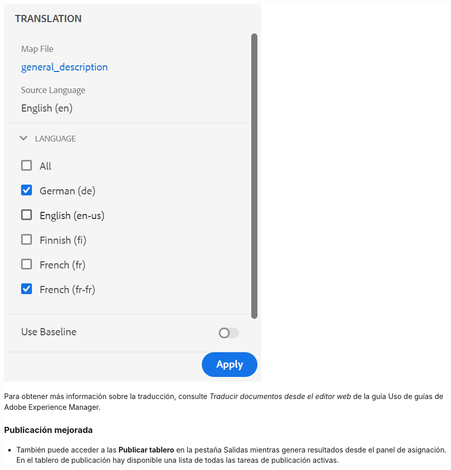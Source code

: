 ![idioma de traducción](assets/translation-languages.png)

Para obtener más información sobre la traducción, consulte *Traducir documentos desde el editor web* de la guía Uso de guías de Adobe Experience Manager.


### Publicación mejorada

* También puede acceder a las **Publicar tablero** en la pestaña Salidas mientras genera resultados desde el panel de asignación. En el tablero de publicación hay disponible una lista de todas las tareas de publicación activas.
